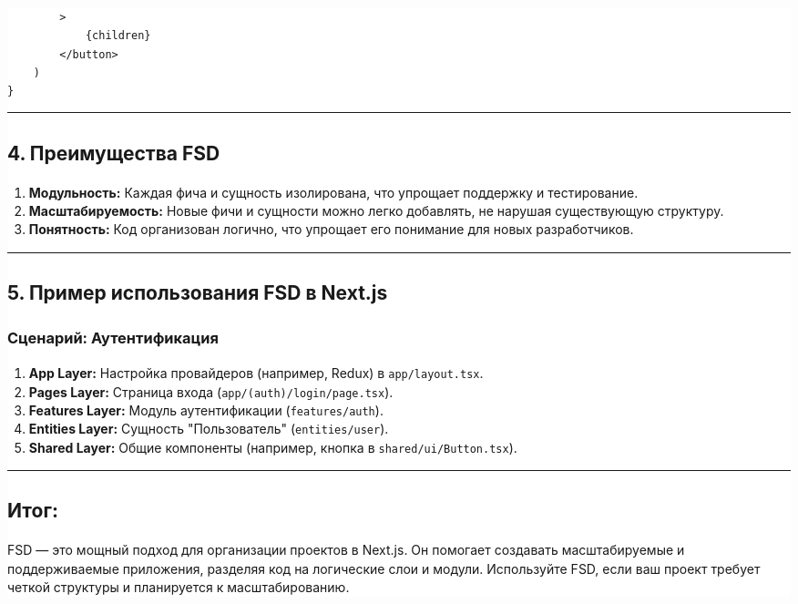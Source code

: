 ```tsx
        >
            {children}
        </button>
    )
}
```

---

## **4. Преимущества FSD**

1. **Модульность:** Каждая фича и сущность изолирована, что упрощает поддержку и тестирование.
2. **Масштабируемость:** Новые фичи и сущности можно легко добавлять, не нарушая существующую структуру.
3. **Понятность:** Код организован логично, что упрощает его понимание для новых разработчиков.

---

## **5. Пример использования FSD в Next.js**

### **Сценарий: Аутентификация**

1. **App Layer:** Настройка провайдеров (например, Redux) в `app/layout.tsx`.
2. **Pages Layer:** Страница входа (`app/(auth)/login/page.tsx`).
3. **Features Layer:** Модуль аутентификации (`features/auth`).
4. **Entities Layer:** Сущность "Пользователь" (`entities/user`).
5. **Shared Layer:** Общие компоненты (например, кнопка в `shared/ui/Button.tsx`).

---

## **Итог:**

FSD — это мощный подход для организации проектов в Next.js. Он помогает создавать масштабируемые и поддерживаемые приложения, разделяя код на логические слои и модули. Используйте FSD, если ваш проект требует четкой структуры и планируется к масштабированию.
